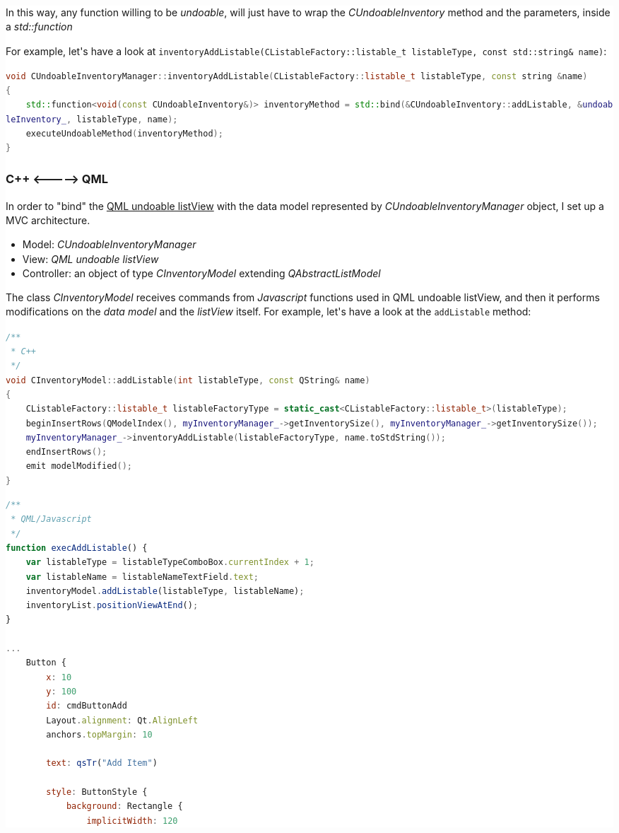 In this way, any function willing to be _undoable_, will just have to wrap the _CUndoableInventory_ method and the parameters, inside a _std::function_

For example, let's have a look at `inventoryAddListable(CListableFactory::listable_t listableType, const std::string& name)`:
```cpp
void CUndoableInventoryManager::inventoryAddListable(CListableFactory::listable_t listableType, const string &name)
{
    std::function<void(const CUndoableInventory&)> inventoryMethod = std::bind(&CUndoableInventory::addListable, &undoableInventory_, listableType, name);
    executeUndoableMethod(inventoryMethod);
}
```

### C++ <-----> QML
In order to "bind" the [QML undoable listView](https://github.com/evildead/CMemento11/blob/master/qml/inventoryView.qml) with the data model represented by _CUndoableInventoryManager_ object, I set up a MVC architecture.
 - Model: _CUndoableInventoryManager_
 - View: _QML undoable listView_
 - Controller: an object of type _CInventoryModel_ extending _QAbstractListModel_

The class _CInventoryModel_ receives commands from _Javascript_ functions used in QML undoable listView, and then it performs modifications on the _data model_ and the _listView_ itself.
For example, let's have a look at the `addListable` method:
```cpp
/**
 * C++
 */
void CInventoryModel::addListable(int listableType, const QString& name)
{
    CListableFactory::listable_t listableFactoryType = static_cast<CListableFactory::listable_t>(listableType);
    beginInsertRows(QModelIndex(), myInventoryManager_->getInventorySize(), myInventoryManager_->getInventorySize());
    myInventoryManager_->inventoryAddListable(listableFactoryType, name.toStdString());
    endInsertRows();
    emit modelModified();
}
```

```js
/**
 * QML/Javascript
 */
function execAddListable() {
	var listableType = listableTypeComboBox.currentIndex + 1;
	var listableName = listableNameTextField.text;
	inventoryModel.addListable(listableType, listableName);
	inventoryList.positionViewAtEnd();
}

...
    Button {
        x: 10
        y: 100
        id: cmdButtonAdd
        Layout.alignment: Qt.AlignLeft
        anchors.topMargin: 10

        text: qsTr("Add Item")

        style: ButtonStyle {
            background: Rectangle {
                implicitWidth: 120
```